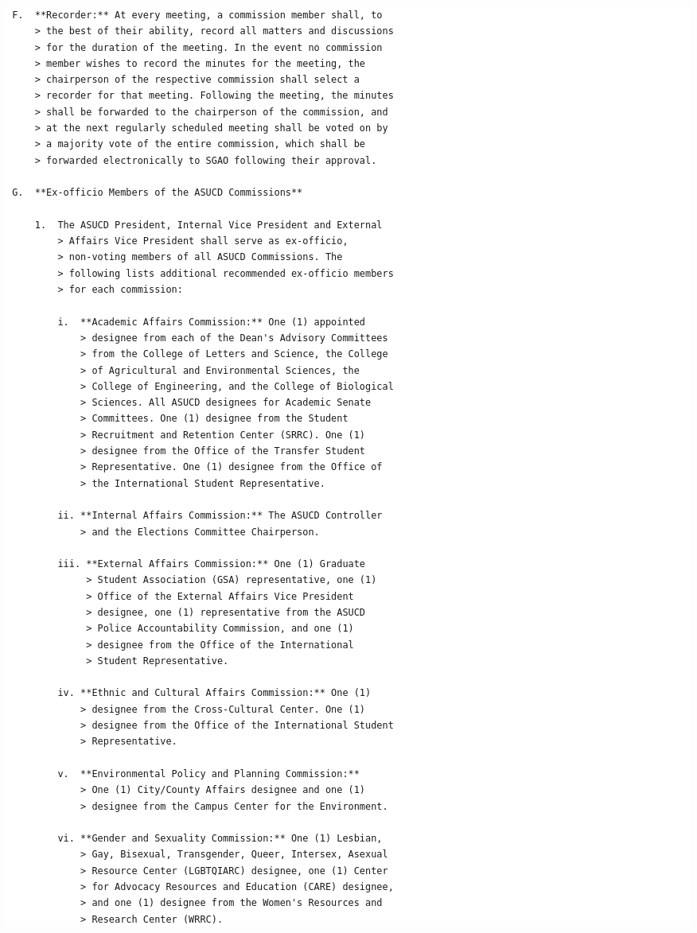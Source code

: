      F.  **Recorder:** At every meeting, a commission member shall, to
         > the best of their ability, record all matters and discussions
         > for the duration of the meeting. In the event no commission
         > member wishes to record the minutes for the meeting, the
         > chairperson of the respective commission shall select a
         > recorder for that meeting. Following the meeting, the minutes
         > shall be forwarded to the chairperson of the commission, and
         > at the next regularly scheduled meeting shall be voted on by
         > a majority vote of the entire commission, which shall be
         > forwarded electronically to SGAO following their approval.

     G.  **Ex-officio Members of the ASUCD Commissions**

         1.  The ASUCD President, Internal Vice President and External
             > Affairs Vice President shall serve as ex-officio,
             > non-voting members of all ASUCD Commissions. The
             > following lists additional recommended ex-officio members
             > for each commission:

             i.  **Academic Affairs Commission:** One (1) appointed
                 > designee from each of the Dean's Advisory Committees
                 > from the College of Letters and Science, the College
                 > of Agricultural and Environmental Sciences, the
                 > College of Engineering, and the College of Biological
                 > Sciences. All ASUCD designees for Academic Senate
                 > Committees. One (1) designee from the Student
                 > Recruitment and Retention Center (SRRC). One (1)
                 > designee from the Office of the Transfer Student
                 > Representative. One (1) designee from the Office of
                 > the International Student Representative.

             ii. **Internal Affairs Commission:** The ASUCD Controller
                 > and the Elections Committee Chairperson.

             iii. **External Affairs Commission:** One (1) Graduate
                  > Student Association (GSA) representative, one (1)
                  > Office of the External Affairs Vice President
                  > designee, one (1) representative from the ASUCD
                  > Police Accountability Commission, and one (1)
                  > designee from the Office of the International
                  > Student Representative.

             iv. **Ethnic and Cultural Affairs Commission:** One (1)
                 > designee from the Cross-Cultural Center. One (1)
                 > designee from the Office of the International Student
                 > Representative.

             v.  **Environmental Policy and Planning Commission:**
                 > One (1) City/County Affairs designee and one (1)
                 > designee from the Campus Center for the Environment.

             vi. **Gender and Sexuality Commission:** One (1) Lesbian,
                 > Gay, Bisexual, Transgender, Queer, Intersex, Asexual
                 > Resource Center (LGBTQIARC) designee, one (1) Center
                 > for Advocacy Resources and Education (CARE) designee,
                 > and one (1) designee from the Women's Resources and
                 > Research Center (WRRC).
